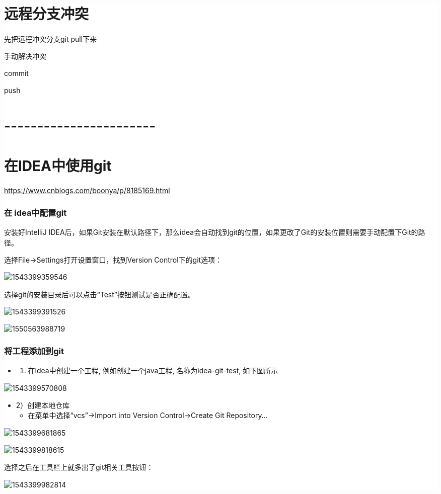 # 远程分支冲突

先把远程冲突分支git pull下来

手动解决冲突

commit 

push



# -----------------------



# 在IDEA中使用git

https://www.cnblogs.com/boonya/p/8185169.html



### 在 idea中配置git

安装好IntelliJ IDEA后，如果Git安装在默认路径下，那么idea会自动找到git的位置，如果更改了Git的安装位置则需要手动配置下Git的路径。

选择File→Settings打开设置窗口，找到Version Control下的git选项：

![1543399359546](picture\1543399359546.png)

选择git的安装目录后可以点击“Test”按钮测试是否正确配置。

![1543399391526](picture\1543399391526.png)

![1550563988719](picture\1550563988719.png)

### 将工程添加到git

* 1) 在idea中创建一个工程, 例如创建一个java工程, 名称为idea-git-test, 如下图所示

![1543399570808](picture\1543399570808.png)

* 2）创建本地仓库
  * 在菜单中选择“vcs”→Import into Version Control→Create Git Repository...

![1543399681865](picture\1543399681865.png)



![1543399818615](picture\1543399818615.png)  

选择之后在工具栏上就多出了git相关工具按钮：

![1543399982814](picture\1543399982814.png)
